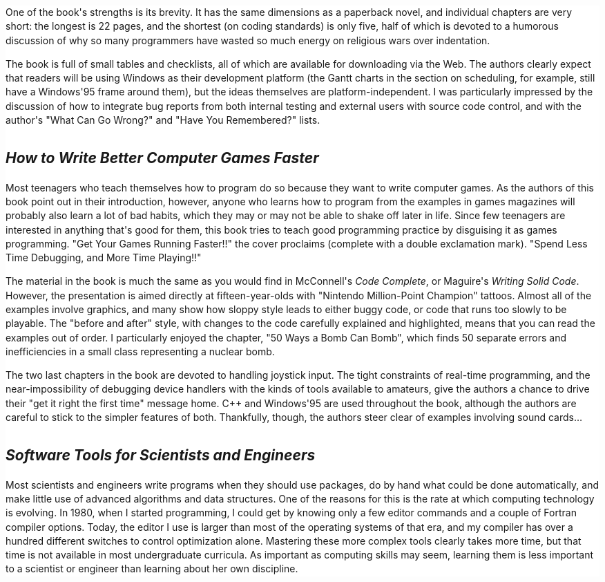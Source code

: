 One of the book's strengths is its brevity. It has the same
dimensions as a paperback novel, and individual chapters are very
short: the longest is 22 pages, and the shortest (on coding
standards) is only five, half of which is devoted to a humorous
discussion of why so many programmers have wasted so much energy on
religious wars over indentation.

The book is full of small tables and checklists, all of which are
available for downloading via the Web. The authors clearly expect
that readers will be using Windows as their development platform (the
Gantt charts in the section on scheduling, for example, still have a
Windows'95 frame around them), but the ideas themselves are
platform-independent. I was particularly impressed by the discussion
of how to integrate bug reports from both internal testing and
external users with source code control, and with the author's "What
Can Go Wrong?" and "Have You Remembered?" lists.

<h2><em>How to Write Better Computer Games Faster</em></h2>

Most teenagers who teach themselves how to program do so because
they want to write computer games. As the authors of this book point
out in their introduction, however, anyone who learns how to program
from the examples in games magazines will probably also learn a lot
of bad habits, which they may or may not be able to shake off later
in life. Since few teenagers are interested in anything that's good
for them, this book tries to teach good programming practice by
disguising it as games programming. "Get Your Games Running Faster!!"
the cover proclaims (complete with a double exclamation mark). "Spend
Less Time Debugging, and More Time Playing!!"

The material in the book is much the same as you would find in
McConnell's <em>Code Complete</em>, or Maguire's <em>Writing Solid Code</em>.
However, the presentation is aimed directly at fifteen-year-olds with
"Nintendo Million-Point Champion" tattoos.  Almost all of the examples
involve graphics, and many show how sloppy style leads to either buggy
code, or code that runs too slowly to be playable. The "before and
after" style, with changes to the code carefully explained and
highlighted, means that you can read the examples out of order. I
particularly enjoyed the chapter, "50 Ways a Bomb Can Bomb", which
finds 50 separate errors and inefficiencies in a small class
representing a nuclear bomb.

The two last chapters in the book are devoted to handling joystick
input. The tight constraints of real-time programming, and the
near-impossibility of debugging device handlers with the kinds of
tools available to amateurs, give the authors a chance to drive their
"get it right the first time" message home. C++ and Windows'95 are
used throughout the book, although the authors are careful to stick
to the simpler features of both. Thankfully, though, the authors
steer clear of examples involving sound cards…

<h2><em>Software Tools for Scientists and Engineers</em></h2>

Most scientists and engineers write programs when they should use
packages, do by hand what could be done automatically, and make
little use of advanced algorithms and data structures. One of the
reasons for this is the rate at which computing technology is
evolving. In 1980, when I started programming, I could get by knowing
only a few editor commands and a couple of Fortran compiler options.
Today, the editor I use is larger than most of the operating systems
of that era, and my compiler has over a hundred different switches to
control optimization alone. Mastering these more complex tools
clearly takes more time, but that time is not available in most
undergraduate curricula. As important as computing skills may seem,
learning them is less important to a scientist or engineer than
learning about her own discipline.
